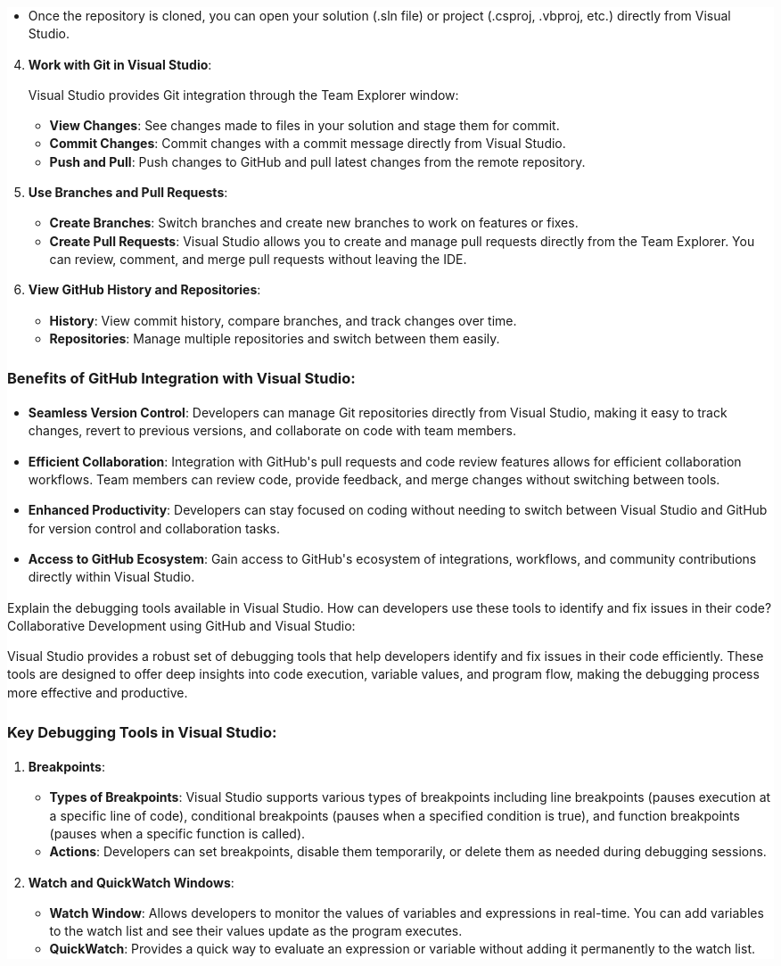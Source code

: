    - Once the repository is cloned, you can open your solution (.sln file) or project (.csproj, .vbproj, etc.) directly from Visual Studio.

4. **Work with Git in Visual Studio**:

   Visual Studio provides Git integration through the Team Explorer window:

   - **View Changes**: See changes made to files in your solution and stage them for commit.
   - **Commit Changes**: Commit changes with a commit message directly from Visual Studio.
   - **Push and Pull**: Push changes to GitHub and pull latest changes from the remote repository.

5. **Use Branches and Pull Requests**:

   - **Create Branches**: Switch branches and create new branches to work on features or fixes.
   - **Create Pull Requests**: Visual Studio allows you to create and manage pull requests directly from the Team Explorer. You can review, comment, and merge pull requests without leaving the IDE.

6. **View GitHub History and Repositories**:

   - **History**: View commit history, compare branches, and track changes over time.
   - **Repositories**: Manage multiple repositories and switch between them easily.

### Benefits of GitHub Integration with Visual Studio:

- **Seamless Version Control**: Developers can manage Git repositories directly from Visual Studio, making it easy to track changes, revert to previous versions, and collaborate on code with team members.
  
- **Efficient Collaboration**: Integration with GitHub's pull requests and code review features allows for efficient collaboration workflows. Team members can review code, provide feedback, and merge changes without switching between tools.

- **Enhanced Productivity**: Developers can stay focused on coding without needing to switch between Visual Studio and GitHub for version control and collaboration tasks.

- **Access to GitHub Ecosystem**: Gain access to GitHub's ecosystem of integrations, workflows, and community contributions directly within Visual Studio.


Explain the debugging tools available in Visual Studio. How can developers use these tools to identify and fix issues in their code?
Collaborative Development using GitHub and Visual Studio:

Visual Studio provides a robust set of debugging tools that help developers identify and fix issues in their code efficiently. These tools are designed to offer deep insights into code execution, variable values, and program flow, making the debugging process more effective and productive.

### Key Debugging Tools in Visual Studio:

1. **Breakpoints**:
   - **Types of Breakpoints**: Visual Studio supports various types of breakpoints including line breakpoints (pauses execution at a specific line of code), conditional breakpoints (pauses when a specified condition is true), and function breakpoints (pauses when a specific function is called).
   - **Actions**: Developers can set breakpoints, disable them temporarily, or delete them as needed during debugging sessions.

2. **Watch and QuickWatch Windows**:
   - **Watch Window**: Allows developers to monitor the values of variables and expressions in real-time. You can add variables to the watch list and see their values update as the program executes.
   - **QuickWatch**: Provides a quick way to evaluate an expression or variable without adding it permanently to the watch list.
